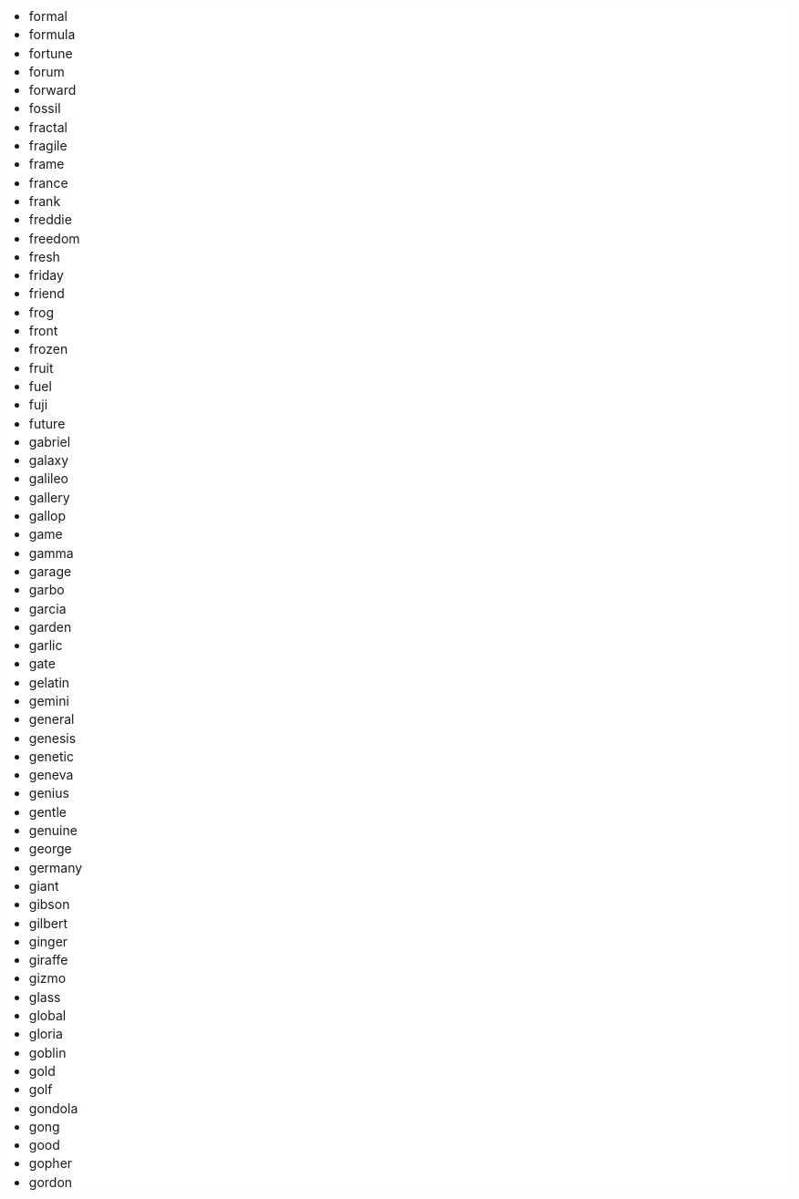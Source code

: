 * formal
* formula
* fortune
* forum
* forward
* fossil
* fractal
* fragile
* frame
* france
* frank
* freddie
* freedom
* fresh
* friday
* friend
* frog
* front
* frozen
* fruit
* fuel
* fuji
* future
* gabriel
* galaxy
* galileo
* gallery
* gallop
* game
* gamma
* garage
* garbo
* garcia
* garden
* garlic
* gate
* gelatin
* gemini
* general
* genesis
* genetic
* geneva
* genius
* gentle
* genuine
* george
* germany
* giant
* gibson
* gilbert
* ginger
* giraffe
* gizmo
* glass
* global
* gloria
* goblin
* gold
* golf
* gondola
* gong
* good
* gopher
* gordon
